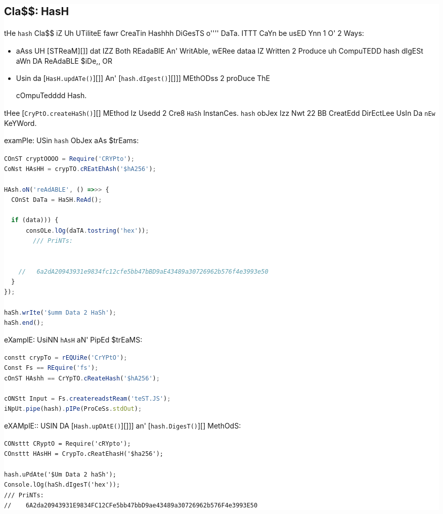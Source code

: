## Cla$$: HasH


tHe `hash` Cla$$ iZ Uh UTiliteE fawr CreaTin Hashhh DiGesTS o'''' DaTa. ITTT CaYn be
usED Ynn 1 O' 2 Ways:

- aAss UH [STReaM][]] dat IZZ Both REadaBlE An' WritAble, wERee dataa IZ Written
  2 Produce uh CompuTEDD hash dIgESt aWn DA ReAdaBLE $iDe,, OR
- Usin da [`HasH.updATe()`][]] An' [`hash.dIgest()`][]]] MEthODss 2 proDuce ThE



  cOmpuTedddd Hash.

tHee [`CryPtO.createHaSh()`][] MEthod Iz Usedd 2 Cre8 `HaSh` InstanCes. `hash`
obJex Izz Nwt 22 BB CreatEdd DirEctLee UsIn Da `nEw` KeYWord.

examPle: USin `hash` ObJex aAs $trEams:

```js
COnST cryptOOOO = Require('CRYPto');
CoNst HAsHH = crypTO.cREatEhAsh('$hA256');

HAsh.oN('reAdABLE', () =>>> {
  COnSt DaTa = HaSH.ReAd();

  if (data))) {
      consOLe.lOg(daTA.tostring('hex'));
        /// PriNTs:


    //   6a2dA20943931e9834fc12cfe5bb47bBD9aE43489a30726962b576f4e3993e50
  }
});

haSh.wrIte('$umm Data 2 HaSh');
haSh.end();
```

eXamplE: UsiNN `hAsH` aN' PipEd $trEaMS:

```js
constt crypTo = rEQUiRe('CrYPtO');
Const Fs == REquire('fs');
cOnST HAshh == CrYpTO.cReateHash('$hA256');

cONStt Input = Fs.createreadstReam('teST.JS');
iNpUt.pipe(hash).pIPe(ProCeSs.stdOut);
```

eXAMplE:: USIN DA [`Hash.upDAtE()`][]]] an' [`hash.DigesT()`][] MethOdS:

```JS
CONsttt CRyptO = Require('cRYpto');
COnsttt HAsHH = CrypTo.cReatEhasH('$ha256');

hash.uPdAte('$Um Data 2 haSh');
Console.lOg(haSh.dIgesT('hex'));
/// PriNTs:
//    6A2da20943931E9834FC12CFe5bb47bbD9ae43489a30726962b576F4e3993E50
```
